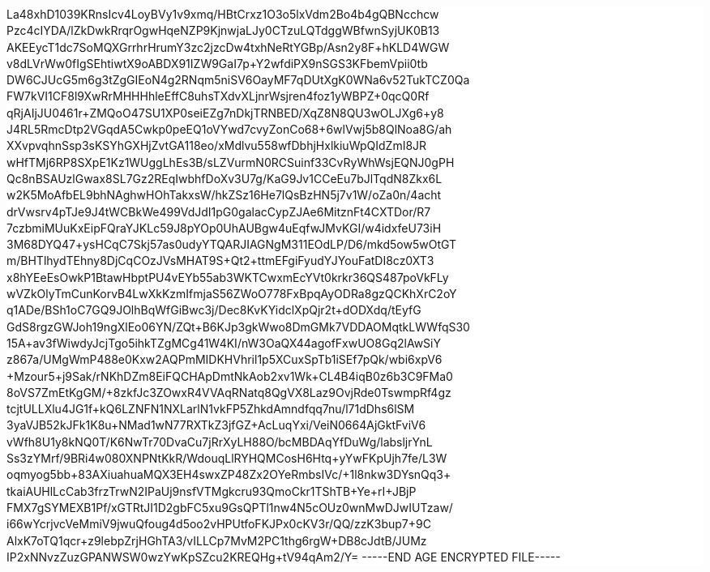 La48xhD1039KRnsIcv4LoyBVy1v9xmq/HBtCrxz1O3o5lxVdm2Bo4b4gQBNcchcw
Pzc4cIYDA/lZkDwkRrqrOgwHqeNZP9KjnwjaLJy0CTzuLQTdggWBfwnSyjUK0B13
AKEEycT1dc7SoMQXGrrhrHrumY3zc2jzcDw4txhNeRtYGBp/Asn2y8F+hKLD4WGW
v8dLVrWw0fIgSEhtiwtX9oABDX91IZW9GaI7p+Y2wfdiPX9nSGS3KFbemVpii0tb
DW6CJUcG5m6g3tZgGIEoN4g2RNqm5niSV6OayMF7qDUtXgK0WNa6v52TukTCZ0Qa
FW7kVI1CF8l9XwRrMHHHhleEffC8uhsTXdvXLjnrWsjren4foz1yWBPZ+0qcQ0Rf
qRjAIjJU0461r+ZMQoO47SU1XP0seiEZg7nDkjTRNBED/XqZ8N8QU3wOLJXg6+y8
J4RL5RmcDtp2VGqdA5Cwkp0peEQ1oVYwd7cvyZonCo68+6wlVwj5b8QlNoa8G/ah
XXvpvqhnSsp3sKSYhGXHjZvtGA118eo/xMdlvu558wfDbhjHxlkiuWpQIdZmI8JR
wHfTMj6RP8SXpE1Kz1WUggLhEs3B/sLZVurmN0RCSuinf33CvRyWhWsjEQNJ0gPH
Qc8nBSAUzlGwax8SL7Gz2REqIwbhfDoXv3U7g/KaG9Jv1CCeEu7bJlTqdN8Zkx6L
w2K5MoAfbEL9bhNAghwHOhTakxsW/hkZSz16He7lQsBzHN5j7v1W/oZa0n/4acht
drVwsrv4pTJe9J4tWCBkWe499VdJdI1pG0galacCypZJAe6MitznFt4CXTDor/R7
7czbmiMUuKxEipFQraYJKLc59J8pYOp0UhAUBgw4uEqfwJMvKGI/w4idxfeU73iH
3M68DYQ47+ysHCqC7Skj57as0udyYTQARJIAGNgM311EOdLP/D6/mkd5ow5wOtGT
m/BHTlhydTEhny8DjCqCOzJVsMHAT9S+Qt2+ttmEFgiFyudYJYouFatDI8cz0XT3
x8hYEeEsOwkP1BtawHbptPU4vEYb55ab3WKTCwxmEcYVt0krkr36QS487poVkFLy
wVZkOlyTmCunKorvB4LwXkKzmIfmjaS56ZWoO778FxBpqAyODRa8gzQCKhXrC2oY
q1ADe/BSh1oC7GQ9JOlhBqWfGiBwc3j/Dec8KvKYidclXpQjr2t+dODXdq/tEyfG
GdS8rgzGWJoh19ngXlEo06YN/ZQt+B6KJp3gkWwo8DmGMk7VDDAOMqtkLWWfqS30
15A+av3fWiwdyJcjTgo5ihkTZgMCg41W4KI/nW3OaQX44agofFxwUO8Gq2lAwSiY
z867a/UMgWmP488e0Kxw2AQPmMIDKHVhril1p5XCuxSpTb1iSEf7pQk/wbi6xpV6
+Mzour5+j9Sak/rNKhDZm8EiFQCHApDmtNkAob2xv1Wk+CL4B4iqB0z6b3C9FMa0
8oVS7ZmEtKgGM/+8zkfJc3ZOwxR4VVAqRNatq8QgVX8Laz9OvjRde0TswmpRf4gz
tcjtULLXlu4JG1f+kQ6LZNFN1NXLarlN1vkFP5ZhkdAmndfqq7nu/l71dDhs6lSM
3yaVJB52kJFk1K8u+NMad1wN77RXTkZ3jfGZ+AcLuqYxi/VeiN0664AjGktFviV6
vWfh8U1y8kNQ0T/K6NwTr70DvaCu7jRrXyLH88O/bcMBDAqYfDuWg/labsljrYnL
Ss3zYMrf/9BRi4w080XNPNtKkR/WdouqLlRYHQMCosH6Htq+yYwFKpUjh7fe/L3W
oqmyog5bb+83AXiuahuaMQX3EH4swxZP48Zx2OYeRmbsIVc/+1l8nkw3DYsnQq3+
tkaiAUHlLcCab3frzTrwN2IPaUj9nsfVTMgkcru93QmoCkr1TShTB+Ye+rI+JBjP
FMX7gSYMEXB1Pf/xGTRtJI1D2gbFC5xu9GsQPTl1nw4N5cOUz0wnMwDJwIUTzaw/
i66wYcrjvcVeMmiV9jwuQfoug4d5oo2vHPUtfoFKJPx0cKV3r/QQ/zzK3bup7+9C
AlxK7oTQ1qcr+z9lebpZrjHGhTA3/vILLCp7MvM2PC1thg6rgW+DB8cJdtB/JUMz
IP2xNNvzZuzGPANWSW0wzYwKpSZcu2KREQHg+tV94qAm2/Y=
-----END AGE ENCRYPTED FILE-----
